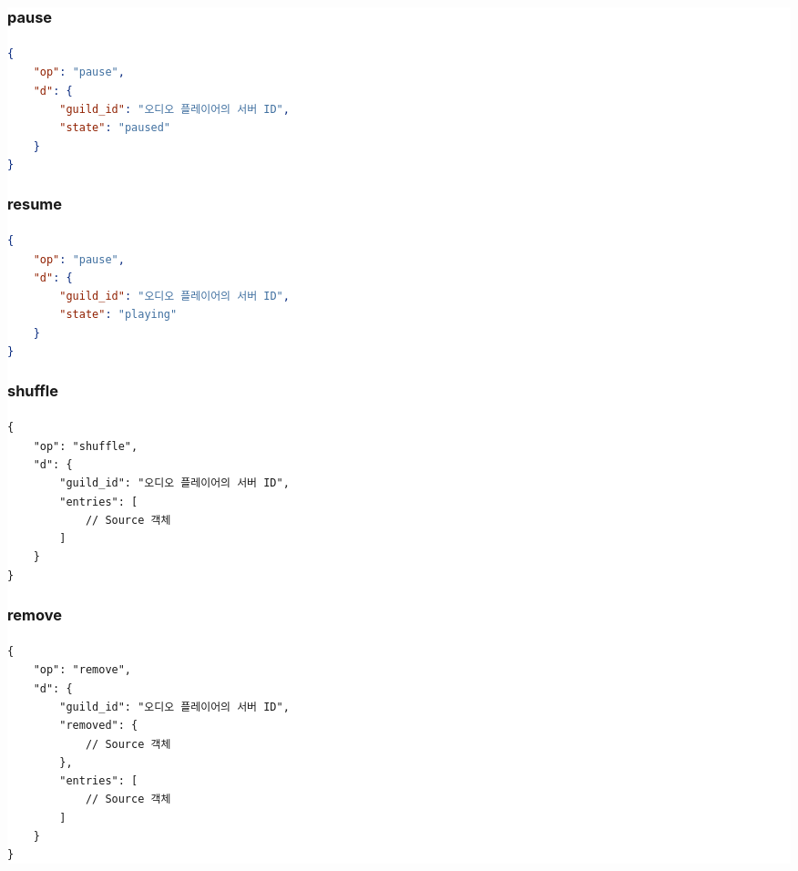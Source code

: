 ### pause

```json
{
    "op": "pause",
    "d": {
        "guild_id": "오디오 플레이어의 서버 ID",
        "state": "paused"
    }
}
```

### resume

```json
{
    "op": "pause",
    "d": {
        "guild_id": "오디오 플레이어의 서버 ID",
        "state": "playing"
    }
}
```

### shuffle

```json5
{
    "op": "shuffle",
    "d": {
        "guild_id": "오디오 플레이어의 서버 ID",
        "entries": [
            // Source 객체
        ]
    }
}
```

### remove

```json5
{
    "op": "remove",
    "d": {
        "guild_id": "오디오 플레이어의 서버 ID",
        "removed": {
            // Source 객체
        },
        "entries": [
            // Source 객체
        ]
    }
}
```
